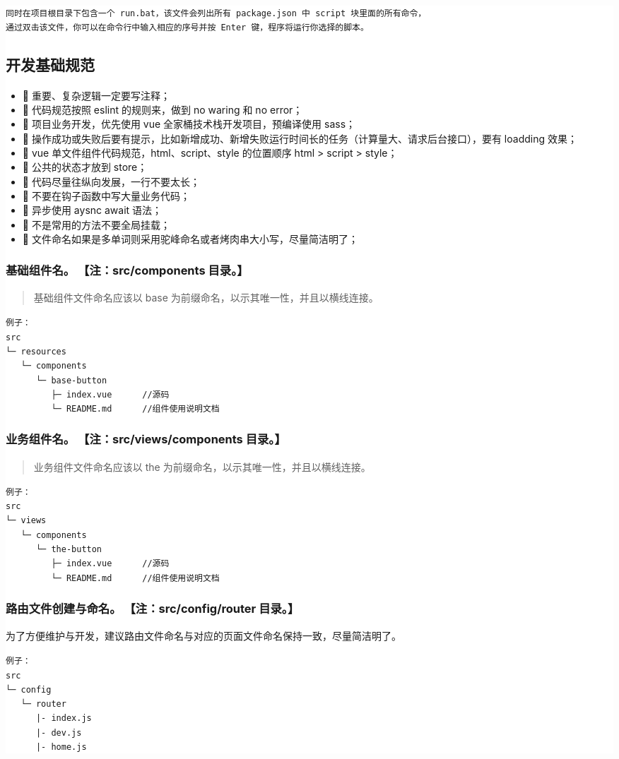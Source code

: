 ```text
同时在项目根目录下包含一个 run.bat，该文件会列出所有 package.json 中 script 块里面的所有命令，
通过双击该文件，你可以在命令行中输入相应的序号并按 Enter 键，程序将运行你选择的脚本。
```

## 开发基础规范

-   🚀 重要、复杂逻辑一定要写注释；
-   🚀 代码规范按照 eslint 的规则来，做到 no waring 和 no error；
-   🚀 项目业务开发，优先使用 vue 全家桶技术栈开发项目，预编译使用 sass；
-   🚀 操作成功或失败后要有提示，比如新增成功、新增失败运行时间长的任务（计算量大、请求后台接口），要有 loadding 效果；
-   🚀 vue 单文件组件代码规范，html、script、style 的位置顺序 html > script > style；
-   🚀 公共的状态才放到 store；
-   🚀 代码尽量往纵向发展，一行不要太长；
-   🚀 不要在钩子函数中写大量业务代码；
-   🚀 异步使用 aysnc await 语法；
-   🚀 不是常用的方法不要全局挂载；
-   🚀 文件命名如果是多单词则采用驼峰命名或者烤肉串大小写，尽量简洁明了；

### 基础组件名。 【注：src/components 目录。】

> 基础组件文件命名应该以 base 为前缀命名，以示其唯一性，并且以横线连接。

```
例子：
src
└─ resources
   └─ components
      └─ base-button
         ├─ index.vue      //源码
         └─ README.md      //组件使用说明文档
```

### 业务组件名。 【注：src/views/components 目录。】

> 业务组件文件命名应该以 the 为前缀命名，以示其唯一性，并且以横线连接。

```
例子：
src
└─ views
   └─ components
      └─ the-button
         ├─ index.vue      //源码
         └─ README.md      //组件使用说明文档
```

### 路由文件创建与命名。 【注：src/config/router 目录。】

为了方便维护与开发，建议路由文件命名与对应的页面文件命名保持一致，尽量简洁明了。

```
例子：
src
└─ config
   └─ router
      |- index.js
      |- dev.js
      |- home.js
```

